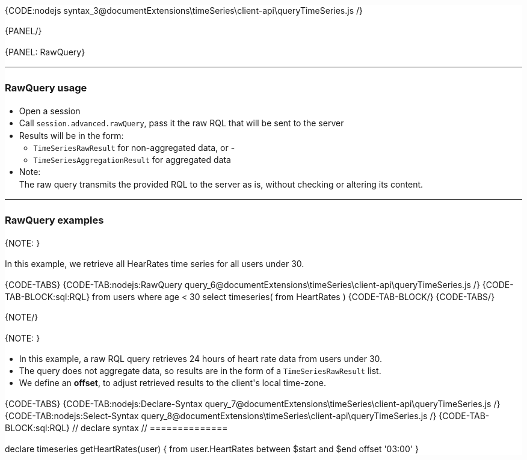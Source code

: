 {CODE:nodejs syntax_3@documentExtensions\timeSeries\client-api\queryTimeSeries.js /}

{PANEL/}

{PANEL: RawQuery}

---

### RawQuery usage

* Open a session  
* Call `session.advanced.rawQuery`, pass it the raw RQL that will be sent to the server 
* Results will be in the form:  
    * `TimeSeriesRawResult` for non-aggregated data, or -
    * `TimeSeriesAggregationResult` for aggregated data
* Note:  
  The raw query transmits the provided RQL to the server as is, without checking or altering its content.

---

### RawQuery examples

{NOTE: }

In this example, we retrieve all HearRates time series for all users under 30.

{CODE-TABS}
{CODE-TAB:nodejs:RawQuery query_6@documentExtensions\timeSeries\client-api\queryTimeSeries.js /}
{CODE-TAB-BLOCK:sql:RQL}
from users where age < 30
select timeseries(
    from HeartRates
)
{CODE-TAB-BLOCK/}
{CODE-TABS/}

{NOTE/}

{NOTE: }

* In this example, a raw RQL query retrieves 24 hours of heart rate data from users under 30.  
* The query does not aggregate data, so results are in the form of a `TimeSeriesRawResult` list.  
* We define an **offset**, to adjust retrieved results to the client's local time-zone.

{CODE-TABS}
{CODE-TAB:nodejs:Declare-Syntax query_7@documentExtensions\timeSeries\client-api\queryTimeSeries.js /}
{CODE-TAB:nodejs:Select-Syntax query_8@documentExtensions\timeSeries\client-api\queryTimeSeries.js /}
{CODE-TAB-BLOCK:sql:RQL}
// declare syntax
// ==============

declare timeseries getHeartRates(user)
{
    from user.HeartRates
    between $start and $end
    offset '03:00'
}
